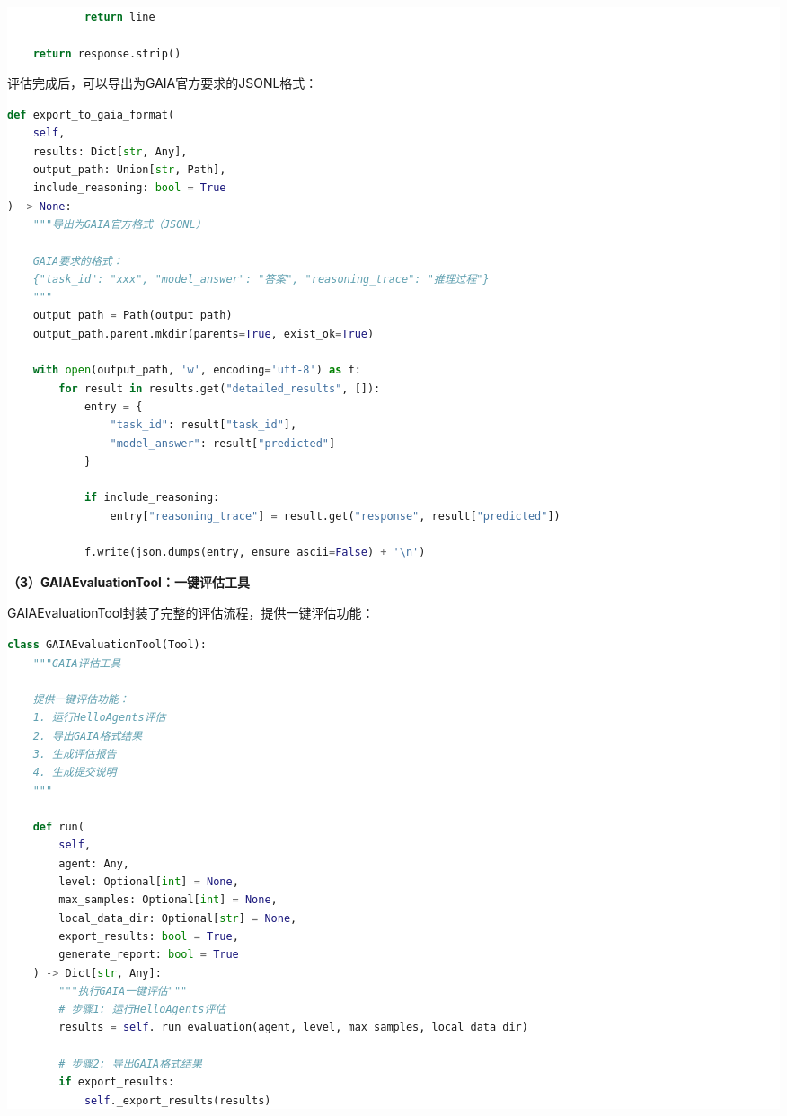 ```python
            return line

    return response.strip()
```

评估完成后，可以导出为GAIA官方要求的JSONL格式：

```python
def export_to_gaia_format(
    self,
    results: Dict[str, Any],
    output_path: Union[str, Path],
    include_reasoning: bool = True
) -> None:
    """导出为GAIA官方格式（JSONL）

    GAIA要求的格式：
    {"task_id": "xxx", "model_answer": "答案", "reasoning_trace": "推理过程"}
    """
    output_path = Path(output_path)
    output_path.parent.mkdir(parents=True, exist_ok=True)

    with open(output_path, 'w', encoding='utf-8') as f:
        for result in results.get("detailed_results", []):
            entry = {
                "task_id": result["task_id"],
                "model_answer": result["predicted"]
            }

            if include_reasoning:
                entry["reasoning_trace"] = result.get("response", result["predicted"])

            f.write(json.dumps(entry, ensure_ascii=False) + '\n')
```

**（3）GAIAEvaluationTool：一键评估工具**

GAIAEvaluationTool封装了完整的评估流程，提供一键评估功能：

````python
class GAIAEvaluationTool(Tool):
    """GAIA评估工具

    提供一键评估功能：
    1. 运行HelloAgents评估
    2. 导出GAIA格式结果
    3. 生成评估报告
    4. 生成提交说明
    """

    def run(
        self,
        agent: Any,
        level: Optional[int] = None,
        max_samples: Optional[int] = None,
        local_data_dir: Optional[str] = None,
        export_results: bool = True,
        generate_report: bool = True
    ) -> Dict[str, Any]:
        """执行GAIA一键评估"""
        # 步骤1: 运行HelloAgents评估
        results = self._run_evaluation(agent, level, max_samples, local_data_dir)

        # 步骤2: 导出GAIA格式结果
        if export_results:
            self._export_results(results)
````